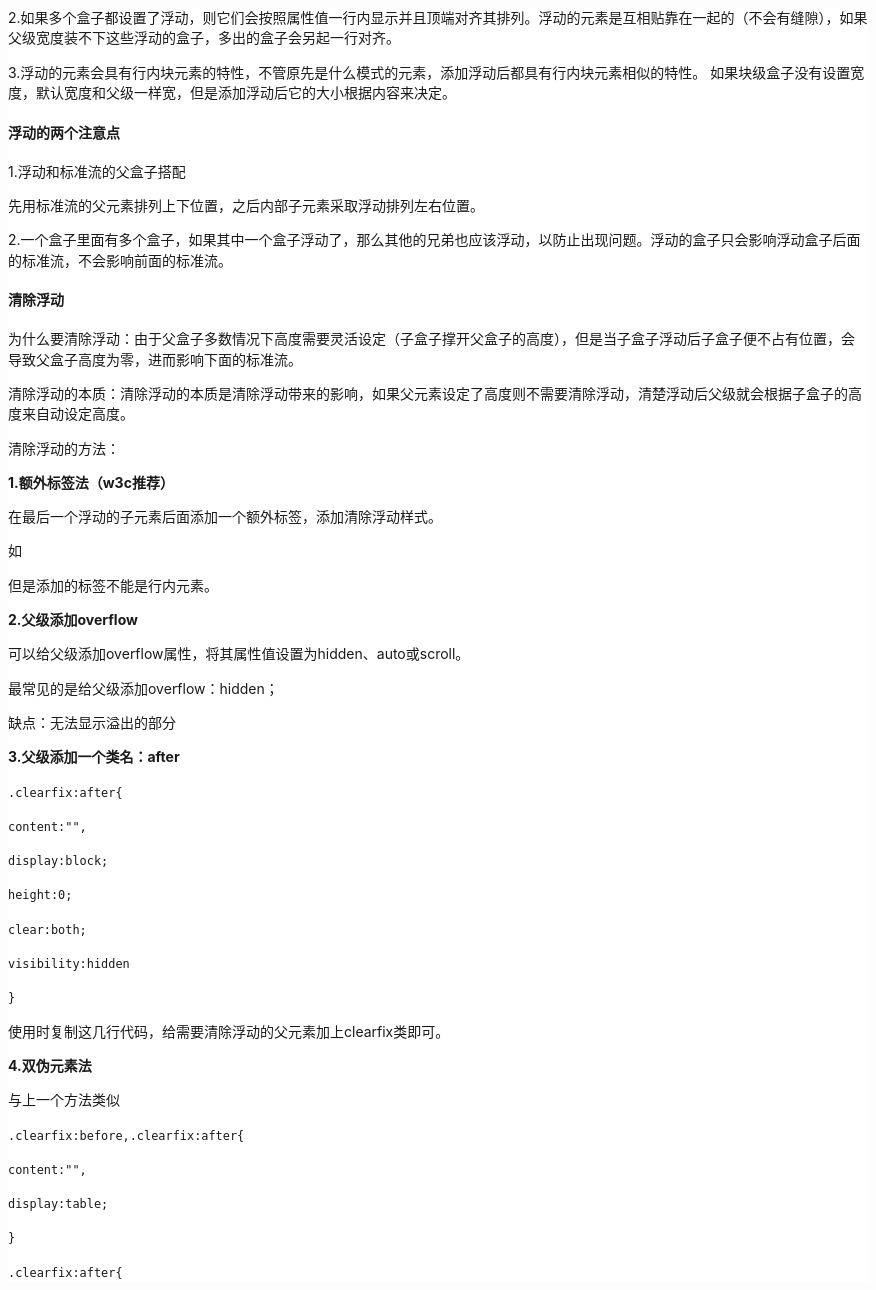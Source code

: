 2.如果多个盒子都设置了浮动，则它们会按照属性值一行内显示并且顶端对齐其排列。浮动的元素是互相贴靠在一起的（不会有缝隙），如果父级宽度装不下这些浮动的盒子，多出的盒子会另起一行对齐。

3.浮动的元素会具有行内块元素的特性，不管原先是什么模式的元素，添加浮动后都具有行内块元素相似的特性。 如果块级盒子没有设置宽度，默认宽度和父级一样宽，但是添加浮动后它的大小根据内容来决定。

#### **浮动的两个注意点**

1.浮动和标准流的父盒子搭配

先用标准流的父元素排列上下位置，之后内部子元素采取浮动排列左右位置。

2.一个盒子里面有多个盒子，如果其中一个盒子浮动了，那么其他的兄弟也应该浮动，以防止出现问题。浮动的盒子只会影响浮动盒子后面的标准流，不会影响前面的标准流。

#### **清除浮动**

为什么要清除浮动：由于父盒子多数情况下高度需要灵活设定（子盒子撑开父盒子的高度），但是当子盒子浮动后子盒子便不占有位置，会导致父盒子高度为零，进而影响下面的标准流。

清除浮动的本质：清除浮动的本质是清除浮动带来的影响，如果父元素设定了高度则不需要清除浮动，清楚浮动后父级就会根据子盒子的高度来自动设定高度。

清除浮动的方法：

**1.额外标签法（w3c推荐）**

在最后一个浮动的子元素后面添加一个额外标签，添加清除浮动样式。

如<div clear = 'both'></div>但是添加的标签不能是行内元素。

**2.父级添加overflow**

可以给父级添加overflow属性，将其属性值设置为hidden、auto或scroll。

最常见的是给父级添加overflow：hidden；

缺点：无法显示溢出的部分

**3.父级添加一个类名：after**

`.clearfix:after{`

`content:"",`

`display:block;`

`height:0;`

`clear:both;`

`visibility:hidden`

`}`

使用时复制这几行代码，给需要清除浮动的父元素加上clearfix类即可。

**4.双伪元素法**

与上一个方法类似

`.clearfix:before,.clearfix:after{`

`content:"",`

`display:table;`

`}`

`.clearfix:after{`
